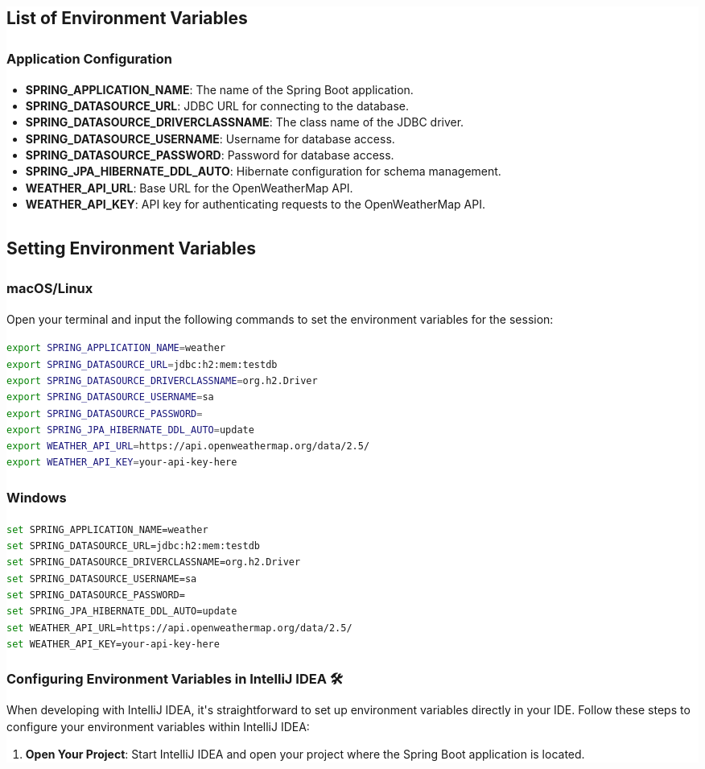 ## List of Environment Variables

### Application Configuration

- **SPRING_APPLICATION_NAME**: The name of the Spring Boot application.
- **SPRING_DATASOURCE_URL**: JDBC URL for connecting to the database.
- **SPRING_DATASOURCE_DRIVERCLASSNAME**: The class name of the JDBC driver.
- **SPRING_DATASOURCE_USERNAME**: Username for database access.
- **SPRING_DATASOURCE_PASSWORD**: Password for database access.
- **SPRING_JPA_HIBERNATE_DDL_AUTO**: Hibernate configuration for schema management.
- **WEATHER_API_URL**: Base URL for the OpenWeatherMap API.
- **WEATHER_API_KEY**: API key for authenticating requests to the OpenWeatherMap API.

## Setting Environment Variables

### macOS/Linux

Open your terminal and input the following commands to set the environment variables for the session:

```bash
export SPRING_APPLICATION_NAME=weather
export SPRING_DATASOURCE_URL=jdbc:h2:mem:testdb
export SPRING_DATASOURCE_DRIVERCLASSNAME=org.h2.Driver
export SPRING_DATASOURCE_USERNAME=sa
export SPRING_DATASOURCE_PASSWORD=
export SPRING_JPA_HIBERNATE_DDL_AUTO=update
export WEATHER_API_URL=https://api.openweathermap.org/data/2.5/
export WEATHER_API_KEY=your-api-key-here
```

### Windows

```bash
set SPRING_APPLICATION_NAME=weather
set SPRING_DATASOURCE_URL=jdbc:h2:mem:testdb
set SPRING_DATASOURCE_DRIVERCLASSNAME=org.h2.Driver
set SPRING_DATASOURCE_USERNAME=sa
set SPRING_DATASOURCE_PASSWORD=
set SPRING_JPA_HIBERNATE_DDL_AUTO=update
set WEATHER_API_URL=https://api.openweathermap.org/data/2.5/
set WEATHER_API_KEY=your-api-key-here
```

### Configuring Environment Variables in IntelliJ IDEA 🛠️

When developing with IntelliJ IDEA, it's straightforward to set up environment variables directly in your IDE. Follow these steps to configure your environment variables within IntelliJ IDEA:

1. **Open Your Project**: Start IntelliJ IDEA and open your project where the Spring Boot application is located.
